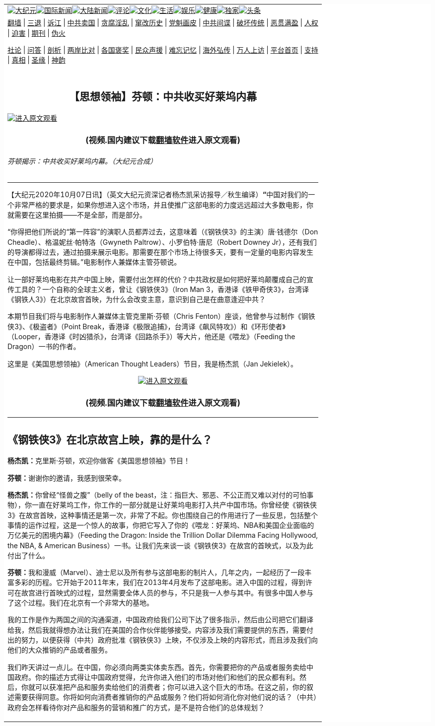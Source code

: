 <a name="1" id="1" target="_blank"></a><span id="1"></span>  <table align=center border="0"><tr><td colspan="2" valign=TOP><a href="/gb/nsc413.md#1"><img src="https://raw.githubusercontent.com/pnfxvr3071/www/master/t/djy/1.jpg" title="大纪元"></a><a href="/gb/n24hr.md#1"><img src="https://raw.githubusercontent.com/pnfxvr3071/www/master/t/djy/3.jpg" title="国际新闻"></a><a href="/gb/nsc413.md#1"><img src="https://raw.githubusercontent.com/pnfxvr3071/www/master/t/djy/4.jpg" title="大陆新闻"></a><a href="/gb/news392.md#1"><img src="https://raw.githubusercontent.com/pnfxvr3071/www/master/t/djy/5.jpg" title="评论"></a><a href="/gb/news2007.md#1"><img src="https://raw.githubusercontent.com/pnfxvr3071/www/master/t/djy/6.jpg" title="文化"></a><a href="/gb/news2008.md#1"><img src="https://raw.githubusercontent.com/pnfxvr3071/www/master/t/djy/7.jpg" title="生活"></a><a href="/gb/ncyule.md#1"><img src="https://raw.githubusercontent.com/pnfxvr3071/www/master/t/djy/8.jpg" title="娱乐"></a><a href="/gb/nsc1002.md#1"><img src="https://raw.githubusercontent.com/pnfxvr3071/www/master/t/djy/9.jpg" title="健康"><a href="/gb/nf6092.md#1"><img src="https://raw.githubusercontent.com/pnfxvr3071/www/master/t/djy/10a.jpg" title="独家"></a><a href="/gb/nf4514.md#1"><img src="https://raw.githubusercontent.com/pnfxvr3071/www/master/t/djy/12a.jpg" title="头条"></a></td></tr>  <tr><td colspan="2" valign=TOP><a target="_blank" href="https://github.com/bannedbook/fanqiang/wiki">翻墙</a> | <a target="_blank" href="/gb/nf5657.md#1">三退</a> | <a target="_blank" href="/gb/nf6124.md#1">诉江</a> | <a target="_blank" href="/gb/nf1176117.md#1">中共卖国</a> | <a target="_blank" href="/gb/nf5773.md#1">贪腐淫乱</a> | <a target="_blank" href="/gb/nf1176115.md#1">窜改历史</a> | <a target="_blank" href="/gb/nf1176107.md#1">党魁画皮</a> | <a target="_blank" href="/gb/nf1320400.md#1">中共间谍</a> | <a target="_blank" href="/gb/nf1176114.md#1">破坏传统</a> | <a target="_blank" href="https://github.com/fqnews/ntdtv/blob/master/gb/prog447_1.md#1">恶贯满盈</a> | <a target="_blank" href="/gb/ncid278.md#1">人权</a> | <a target="_blank" href="/gb/nf1176111.md#1">迫害</a> | <a target="_blank" href="https://gitlab.com/szzdlab/mh-qikan/blob/master/README.md#1">期刊</a> | <a target="_blank" href="/gb/nf5562.md#1">伪火</a></p>
<p><a target="_blank" href="/gb/9p.md#1">社论</a> | <a target="_blank" href="/gb/nf4378.md#1">问答</a> | <a target="_blank" href="/gb/nf5792.md#1">剖析</a> | <a target="_blank" href="/gb/nf5735.md#1">两岸比对</a> | <a target="_blank" href="/gb/nf6119.md#1">各国褒奖</a> | <a target="_blank" href="/gb/nf6120.md#1">民众声援</a> | <a target="_blank" href="/gb/nf1188594.md#1">难忘记忆</a> | <a target="_blank" href="/gb/nf3180.md#1">海外弘传</a> | <a target="_blank" href="/gb/nf5410.md#1">万人上访</a> | <a target="_blank" href="https://github.com/bannedbook/fanqiang/wiki">平台首页</a> | <a target="_blank" href="/gb/nf4386.md#1">支持</a> | <a target="_blank" href="/gb/nf4389.md#1">真相</a> | <a target="_blank" href="/gb/nf5790.md#1">圣缘</a> | <a target="_blank" href="/gb/nf4786.md#1">神韵</a></td></tr>  <tr><td valign=TOP width="626"><h2 align=center>【思想领袖】芬顿：中共收买好莱坞内幕</h2>  <a href="https://git.io/JkJlE"><img width="600" src="https://raw.githubusercontent.com/pnfxvr3071/djy/master/gb/300/djtsp.jpg"title="进入原文观看"  alt="进入原文观看"></a><h3 align=center>(视频.国内建议下载<a href="https://github.com/bannedbook/fanqiang/wiki">翻墙软件</a>进入原文观看)</h3>  <h6>芬顿揭示：中共收买好莱坞内幕。（大纪元合成）  </h6>  <hr>  	<p>【大纪元2020年10月07日讯】（英文大纪元资深记者<ahref="/gb/tag/%E6%9D%A8%E6%9D%B0%E5%87%AF.md#1">杨杰凯</a>采访报导／秋生编译）<b>“</b>中国对我们的一个非常严格的要求是，如果你想进入这个市场，并且使推广这部电影的力度远远超过大多数电影，你就需要在这里拍摄——不是全部，而是部分。</p>
  <p>“你得把他们所说的“第一阵容”的演职人员都弄过去，这意味着（《<ahref="/gb/tag/%E9%92%A2%E9%93%81%E4%BE%A0.md#1">钢铁侠</a>3》的主演）唐·钱德尔（Don Cheadle）、格温妮丝·帕特洛（Gwyneth Paltrow）、小罗伯特·唐尼（Robert Downey Jr），还有我们的导演都得过去，通过拍摄来展示电影。那需要在那个市场上待很多天，要有一定量的电影内容发生在中国，包括最终剪辑。”电影制作人兼媒体主管芬顿说。</p>
  <p>让一部好莱坞电影在共产中国上映，需要付出怎样的代价？中共政权是如何把好莱坞颠覆成自己的宣传工具的？一个自称的全球主义者，曾让《<ahref="/gb/tag/%E9%92%A2%E9%93%81%E4%BE%A0.md#1">钢铁侠</a>3》（Iron Man 3，香港译《铁甲奇侠3》，台湾译《钢铁人3》）在北京<ahref="/gb/tag/%E6%95%85%E5%AE%AB.md#1">故宫</a>首映，为什么会改变主意，意识到自己是在曲意逢迎中共？</p>
  <p>本期节目我们将与电影制作人兼媒体主管克里斯·芬顿（Chris Fenton）座谈，他曾参与过制作《钢铁侠3》、《极盗者》（Point Break，香港译《极限追捕》，台湾译《飙风特攻》）和《环形使者》（Looper，香港译《时凶猎杀》，台湾译《回路杀手》）等大片，他还是《喂龙》（Feeding the Dragon）一书的作者。</p>
  <p>这里是《美国思想领袖》（American Thought Leaders）节目，我是<ahref="/gb/tag/%E6%9D%A8%E6%9D%B0%E5%87%AF.md#1">杨杰凯</a>（Jan Jekielek）。</p>
  <p><center><a src=""></a><a href="https://git.io/JkJlE"><img width="600" src="https://raw.githubusercontent.com/pnfxvr3071/djy/master/gb/300/djtsp.jpg" title="进入原文观看"  alt="进入原文观看"></a><h3 align=center>(视频.国内建议下载<a href="https://github.com/bannedbook/fanqiang/wiki">翻墙软件</a>进入原文观看)</h3><hr><a src="https://www.youtube.com/embed/-IQY9iYicTM?list=PL24twNDtl5bXirxbUjPtOQFMgrkx-TiZq" width="640" b="360" frameborder="0" allowfullscreen="allowfullscreen"></a></center></p>
  <h2>《钢铁侠3》在北京<ahref="/gb/tag/%E6%95%85%E5%AE%AB.md#1">故宫</a>上映，靠的是什么？</h2>  <p><strong>杨杰凯：</strong>克里斯·芬顿，欢迎你做客《美国思想领袖》节目！</p>
  <p><strong>芬顿：</strong>谢谢你的邀请，我感到很荣幸。</p>
  <p><strong>杨杰凯：</strong>你曾经“怪兽之腹”（belly of the beast，注：指巨大、邪恶、不公正而又难以对付的可怕事物），你一直在好莱坞工作，你工作的一部分就是让好莱坞电影打入共产中国市场。你曾经使《钢铁侠3》在故宫首映，这种事情还是第一次，非常了不起。你也围绕自己的作用进行了一些反思，包括整个事情的运作过程，这是一个惊人的故事，你把它写入了你的《喂龙：好莱坞、NBA和美国企业面临的万亿美元的困境内幕》（Feeding the Dragon: Inside the Trillion Dollar Dilemma Facing Hollywood, the NBA, &amp; American Business）一书。让我们先来谈一谈《钢铁侠3》在故宫的首映式，以及为此付出了什么。</p>
  <p><strong>芬顿：</strong>我和漫威（Marvel）、迪士尼以及所有参与这部电影的制片人，几年之内，一起经历了一段丰富多彩的历程。它开始于2011年末，我们在2013年4月发布了这部电影。进入中国的过程，得到许可在故宫进行首映式的过程，显然需要全体人员的参与，不只是我一人参与其中。有很多中国人参与了这个过程。我们在北京有一个非常大的基地。</p>
  <p>我的工作是作为两国之间的沟通渠道，中国政府给我们公司下达了很多指示，然后由公司把它们翻译给我，然后我就得想办法让我们在美国的合作伙伴能够接受。内容涉及我们需要提供的东西，需要付出的努力，以便获得（中共）政府批准《钢铁侠3》上映，不仅涉及上映的内容形式，而且涉及我们向他们的大众推销的产品或者服务。</p>
  <p>我们昨天讲过一点儿。在中国，你必须向两类实体卖东西。首先，你需要把你的产品或者服务卖给中国政府。你的描述方式得让中国政府觉得，允许你进入他们的市场对他们和他们的民众都有利。然后，你就可以获准把产品和服务卖给他们的消费者；你可以进入这个巨大的市场。在这之前，你的叙述需要获得同意。你将如何向消费者推销你的产品或服务？他们将如何消化你对他们说的话？（中共）政府会怎样看待你对产品和服务的营销和推广的方式，是不是符合他们的总体规划？</p>